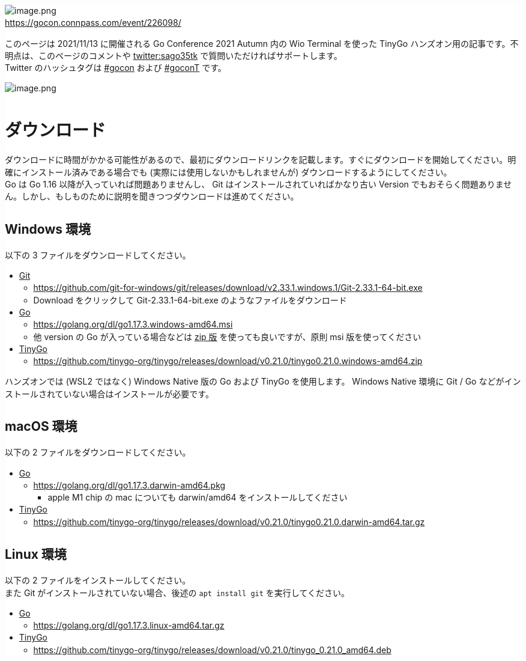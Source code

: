 ![image.png](./images/15.png)  
https://gocon.connpass.com/event/226098/

このページは 2021/11/13 に開催される Go Conference 2021 Autumn 内の Wio Terminal を使った TinyGo ハンズオン用の記事です。不明点は、このページのコメントや [twitter:sago35tk](https://twitter.com/sago35tk) で質問いただければサポートします。  
Twitter のハッシュタグは [#gocon](https://twitter.com/hashtag/gocon) および [#goconT](https://twitter.com/hashtag/goconT) です。

![image.png](./images/11.png)

# ダウンロード

ダウンロードに時間がかかる可能性があるので、最初にダウンロードリンクを記載します。すぐにダウンロードを開始してください。明確にインストール済みである場合でも (実際には使用しないかもしれませんが) ダウンロードするようにしてください。  
Go は Go 1.16 以降が入っていれば問題ありませんし、 Git はインストールされていればかなり古い Version でもおそらく問題ありません。しかし、もしものために説明を聞きつつダウンロードは進めてください。

## Windows 環境

以下の 3 ファイルをダウンロードしてください。

* [Git](https://gitforwindows.org/)
    * https://github.com/git-for-windows/git/releases/download/v2.33.1.windows.1/Git-2.33.1-64-bit.exe
    * Download をクリックして Git-2.33.1-64-bit.exe のようなファイルをダウンロード
* [Go](https://golang.org/dl/)
    * https://golang.org/dl/go1.17.3.windows-amd64.msi
    * 他 version の Go が入っている場合などは [zip 版](https://golang.org/dl/go1.17.3.windows-amd64.zip) を使っても良いですが、原則 msi 版を使ってください
* [TinyGo](https://tinygo.org/getting-started/install/windows/)
    * https://github.com/tinygo-org/tinygo/releases/download/v0.21.0/tinygo0.21.0.windows-amd64.zip

ハンズオンでは (WSL2 ではなく) Windows Native 版の Go および TinyGo を使用します。 Windows Native 環境に Git / Go などがインストールされていない場合はインストールが必要です。

## macOS 環境

以下の 2 ファイルをダウンロードしてください。

* [Go](https://golang.org/dl/)
    * https://golang.org/dl/go1.17.3.darwin-amd64.pkg
        * apple M1 chip の mac についても darwin/amd64 をインストールしてください
* [TinyGo](https://tinygo.org/getting-started/install/macos/)
    * https://github.com/tinygo-org/tinygo/releases/download/v0.21.0/tinygo0.21.0.darwin-amd64.tar.gz

## Linux 環境

以下の 2 ファイルをインストールしてください。  
また Git がインストールされていない場合、後述の `apt install git` を実行してください。

* [Go](https://golang.org/dl/)
    * https://golang.org/dl/go1.17.3.linux-amd64.tar.gz
* [TinyGo](https://tinygo.org/getting-started/install/linux/)
    * https://github.com/tinygo-org/tinygo/releases/download/v0.21.0/tinygo_0.21.0_amd64.deb
